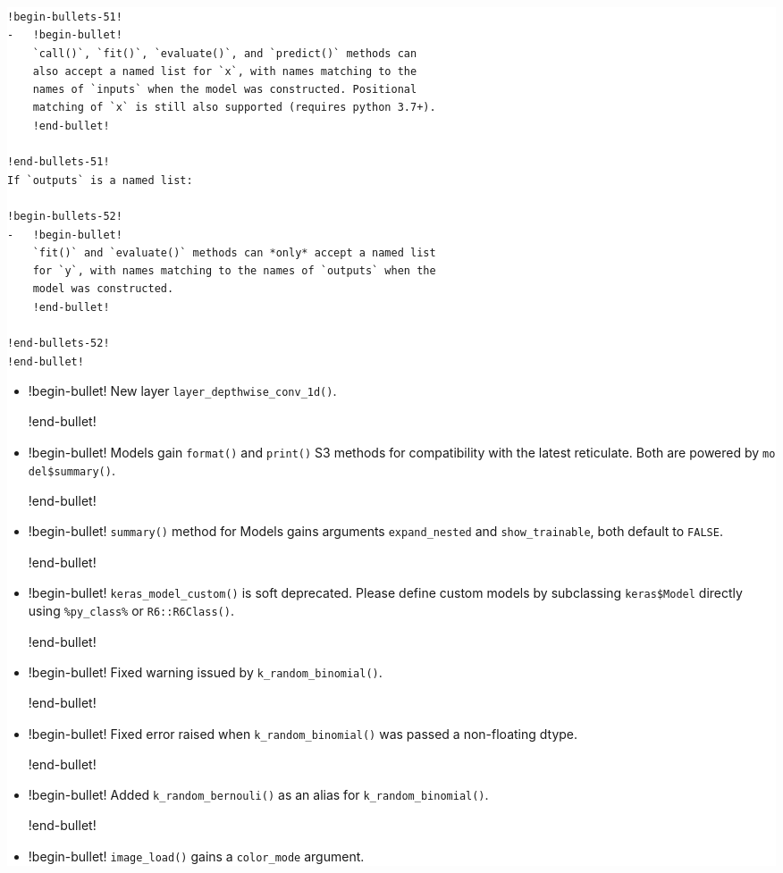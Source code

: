     !begin-bullets-51!
    -   !begin-bullet!
        `call()`, `fit()`, `evaluate()`, and `predict()` methods can
        also accept a named list for `x`, with names matching to the
        names of `inputs` when the model was constructed. Positional
        matching of `x` is still also supported (requires python 3.7+).
        !end-bullet!

    !end-bullets-51!
    If `outputs` is a named list:

    !begin-bullets-52!
    -   !begin-bullet!
        `fit()` and `evaluate()` methods can *only* accept a named list
        for `y`, with names matching to the names of `outputs` when the
        model was constructed.
        !end-bullet!

    !end-bullets-52!
    !end-bullet!
-   !begin-bullet!
    New layer `layer_depthwise_conv_1d()`.

    !end-bullet!
-   !begin-bullet!
    Models gain `format()` and `print()` S3 methods for compatibility
    with the latest reticulate. Both are powered by `model$summary()`.

    !end-bullet!
-   !begin-bullet!
    `summary()` method for Models gains arguments `expand_nested` and
    `show_trainable`, both default to `FALSE`.

    !end-bullet!
-   !begin-bullet!
    `keras_model_custom()` is soft deprecated. Please define custom
    models by subclassing `keras$Model` directly using `%py_class%` or
    `R6::R6Class()`.

    !end-bullet!
-   !begin-bullet!
    Fixed warning issued by `k_random_binomial()`.

    !end-bullet!
-   !begin-bullet!
    Fixed error raised when `k_random_binomial()` was passed a
    non-floating dtype.

    !end-bullet!
-   !begin-bullet!
    Added `k_random_bernouli()` as an alias for `k_random_binomial()`.

    !end-bullet!
-   !begin-bullet!
    `image_load()` gains a `color_mode` argument.
